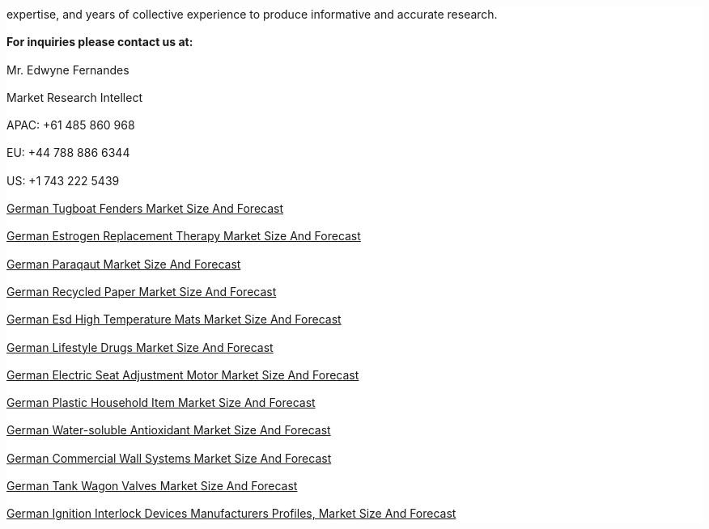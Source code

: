 expertise, and years of collective experience to produce informative and accurate research.</span></p><p><strong>For inquiries please contact us at:</strong></p><p>Mr. Edwyne Fernandes</p><p>Market Research Intellect</p><p>APAC: +61 485 860 968</p><p>EU: +44 788 886 6344</p><p>US: +1 743 222 5439</p><p><a href="https://github.com/SaviSD/Analytics-Ascent-Market/blob/main/Tugboat-Fenders-Market/China-Tugboat-Fenders-Market.md">German Tugboat Fenders Market Size And Forecast</a></p><p><a href="https://github.com/SaviSD/Analytics-Ascent-Market/blob/main/Estrogen-Replacement-Therapy-Market/China-Estrogen-Replacement-Therapy-Market.md">German Estrogen Replacement Therapy Market Size And Forecast</a></p><p><a href="https://github.com/SaviSD/Analytics-Ascent-Market/blob/main/Paraqaut-Market/China-Paraqaut-Market.md">German Paraqaut Market Size And Forecast</a></p><p><a href="https://github.com/SaviSD/Analytics-Ascent-Market/blob/main/Recycled-Paper-Market/China-Recycled-Paper-Market.md">German Recycled Paper Market Size And Forecast</a></p><p><a href="https://github.com/SaviSD/Analytics-Ascent-Market/blob/main/Esd-High-Temperature-Mats-Market/China-Esd-High-Temperature-Mats-Market.md">German Esd High Temperature Mats Market Size And Forecast</a></p><p><a href="https://github.com/SaviSD/Analytics-Ascent-Market/blob/main/Lifestyle-Drugs-Market/China-Lifestyle-Drugs-Market.md">German Lifestyle Drugs Market Size And Forecast</a></p><p><a href="https://github.com/SaviSD/Analytics-Ascent-Market/blob/main/Electric-Seat-Adjustment-Motor-Market/China-Electric-Seat-Adjustment-Motor-Market.md">German Electric Seat Adjustment Motor Market Size And Forecast</a></p><p><a href="https://github.com/SaviSD/Analytics-Ascent-Market/blob/main/Plastic-Household-Item-Market/China-Plastic-Household-Item-Market.md">German Plastic Household Item Market Size And Forecast</a></p><p><a href="https://github.com/SaviSD/Analytics-Ascent-Market/blob/main/Water-soluble-Antioxidant-Market/China-Water-soluble-Antioxidant-Market.md">German Water-soluble Antioxidant Market Size And Forecast</a></p><p><a href="https://github.com/SaviSD/Analytics-Ascent-Market/blob/main/Commercial-Wall-Systems-Market/China-Commercial-Wall-Systems-Market.md">German Commercial Wall Systems Market Size And Forecast</a></p><p><a href="https://github.com/SaviSD/Analytics-Ascent-Market/blob/main/Tank-Wagon-Valves-Market/China-Tank-Wagon-Valves-Market.md">German Tank Wagon Valves Market Size And Forecast</a></p><p><a href="https://github.com/SaviSD/Analytics-Ascent-Market/blob/main/Ignition-Interlock-Devices-Manufacturers-Profiles,-Market/China-Ignition-Interlock-Devices-Manufacturers-Profiles,-Market.md">German Ignition Interlock Devices Manufacturers Profiles, Market Size And Forecast</a></p>
